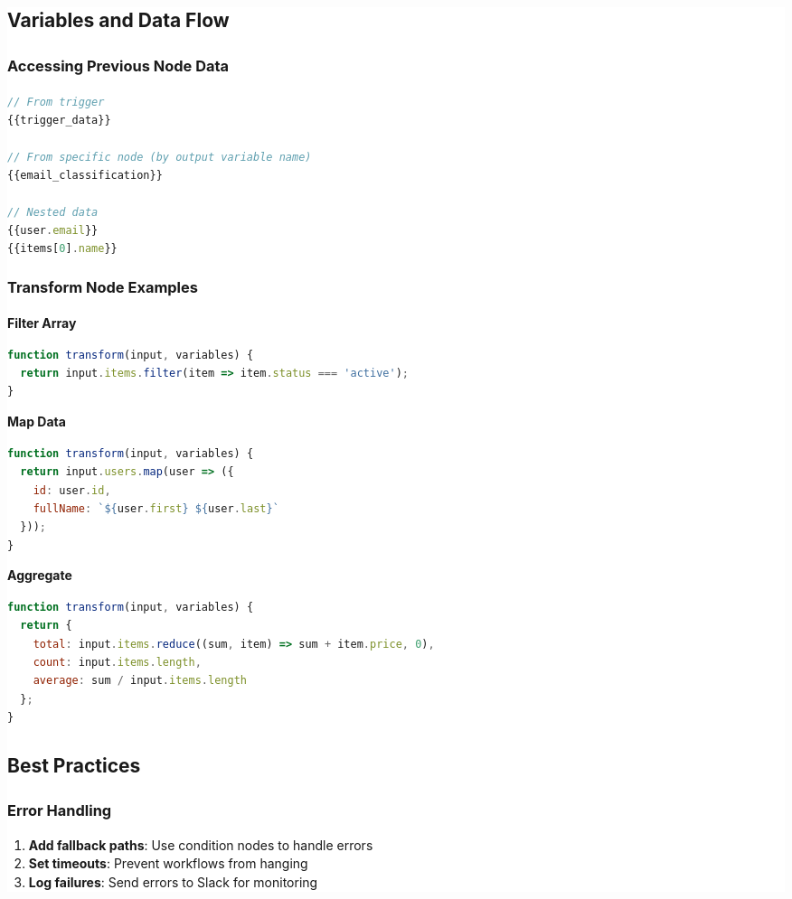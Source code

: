 ## Variables and Data Flow

### Accessing Previous Node Data

```javascript
// From trigger
{{trigger_data}}

// From specific node (by output variable name)
{{email_classification}}

// Nested data
{{user.email}}
{{items[0].name}}
```

### Transform Node Examples

**Filter Array**
```javascript
function transform(input, variables) {
  return input.items.filter(item => item.status === 'active');
}
```

**Map Data**
```javascript
function transform(input, variables) {
  return input.users.map(user => ({
    id: user.id,
    fullName: `${user.first} ${user.last}`
  }));
}
```

**Aggregate**
```javascript
function transform(input, variables) {
  return {
    total: input.items.reduce((sum, item) => sum + item.price, 0),
    count: input.items.length,
    average: sum / input.items.length
  };
}
```

## Best Practices

### Error Handling

1. **Add fallback paths**: Use condition nodes to handle errors
2. **Set timeouts**: Prevent workflows from hanging
3. **Log failures**: Send errors to Slack for monitoring
